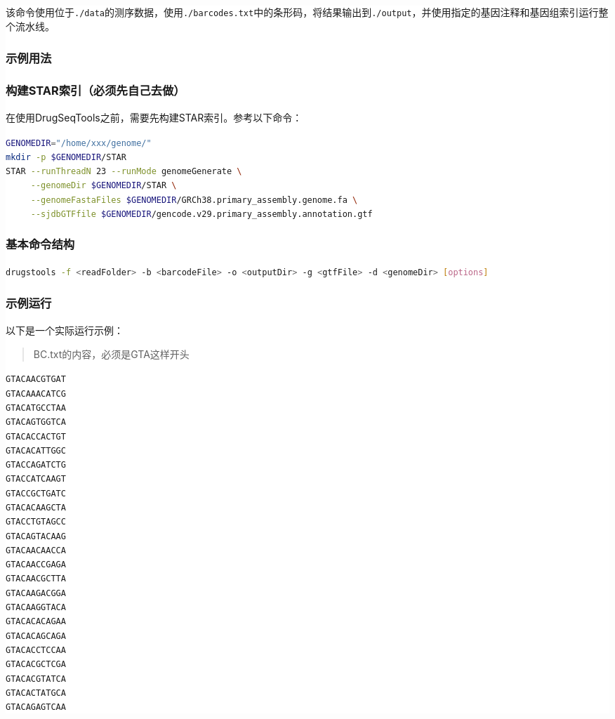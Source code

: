 该命令使用位于`./data`的测序数据，使用`./barcodes.txt`中的条形码，将结果输出到`./output`，并使用指定的基因注释和基因组索引运行整个流水线。

### 示例用法

### 构建STAR索引（必须先自己去做）
在使用DrugSeqTools之前，需要先构建STAR索引。参考以下命令：

```bash
GENOMEDIR="/home/xxx/genome/"
mkdir -p $GENOMEDIR/STAR
STAR --runThreadN 23 --runMode genomeGenerate \
     --genomeDir $GENOMEDIR/STAR \
     --genomeFastaFiles $GENOMEDIR/GRCh38.primary_assembly.genome.fa \
     --sjdbGTFfile $GENOMEDIR/gencode.v29.primary_assembly.annotation.gtf
```


### 基本命令结构

```bash
drugstools -f <readFolder> -b <barcodeFile> -o <outputDir> -g <gtfFile> -d <genomeDir> [options]
```

### 示例运行

以下是一个实际运行示例：
> BC.txt的内容，必须是GTA这样开头
```
GTACAACGTGAT
GTACAAACATCG
GTACATGCCTAA
GTACAGTGGTCA
GTACACCACTGT
GTACACATTGGC
GTACCAGATCTG
GTACCATCAAGT
GTACCGCTGATC
GTACACAAGCTA
GTACCTGTAGCC
GTACAGTACAAG
GTACAACAACCA
GTACAACCGAGA
GTACAACGCTTA
GTACAAGACGGA
GTACAAGGTACA
GTACACACAGAA
GTACACAGCAGA
GTACACCTCCAA
GTACACGCTCGA
GTACACGTATCA
GTACACTATGCA
GTACAGAGTCAA
```
